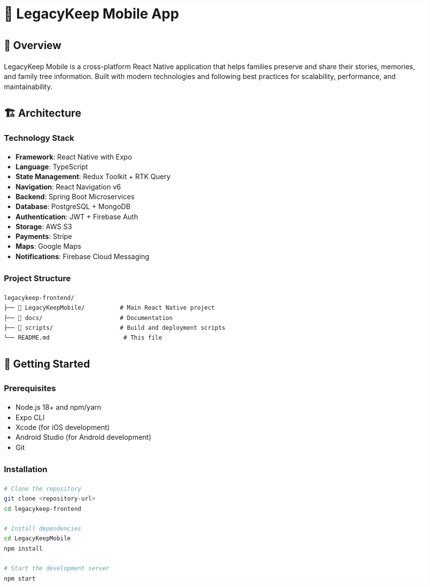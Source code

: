 # 🚀 LegacyKeep Mobile App

## 📱 Overview

LegacyKeep Mobile is a cross-platform React Native application that helps families preserve and share their stories, memories, and family tree information. Built with modern technologies and following best practices for scalability, performance, and maintainability.

## 🏗️ Architecture

### **Technology Stack**
- **Framework**: React Native with Expo
- **Language**: TypeScript
- **State Management**: Redux Toolkit + RTK Query
- **Navigation**: React Navigation v6
- **Backend**: Spring Boot Microservices
- **Database**: PostgreSQL + MongoDB
- **Authentication**: JWT + Firebase Auth
- **Storage**: AWS S3
- **Payments**: Stripe
- **Maps**: Google Maps
- **Notifications**: Firebase Cloud Messaging

### **Project Structure**
```
legacykeep-frontend/
├── 📱 LegacyKeepMobile/          # Main React Native project
├── 📁 docs/                      # Documentation
├── 📁 scripts/                   # Build and deployment scripts
└── README.md                     # This file
```

## 🚀 Getting Started

### **Prerequisites**
- Node.js 18+ and npm/yarn
- Expo CLI
- Xcode (for iOS development)
- Android Studio (for Android development)
- Git

### **Installation**
```bash
# Clone the repository
git clone <repository-url>
cd legacykeep-frontend

# Install dependencies
cd LegacyKeepMobile
npm install

# Start the development server
npm start
```
